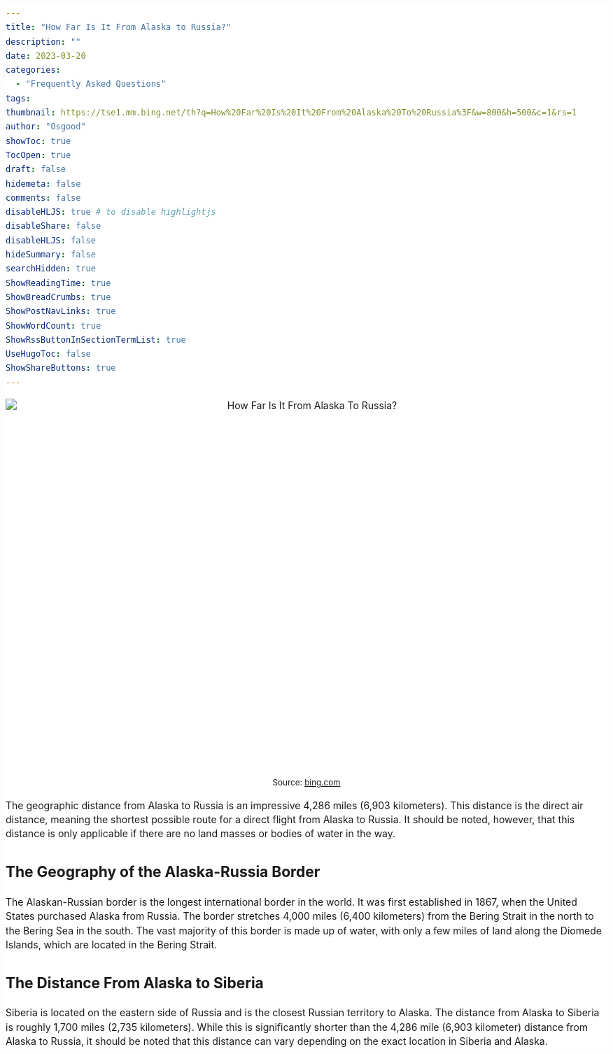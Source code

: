 ```yaml
---
title: "How Far Is It From Alaska to Russia?"
description: ""
date: 2023-03-20
categories:
  - "Frequently Asked Questions" 
tags: 
thumbnail: https://tse1.mm.bing.net/th?q=How%20Far%20Is%20It%20From%20Alaska%20To%20Russia%3F&w=800&h=500&c=1&rs=1
author: "Osgood"
showToc: true
TocOpen: true
draft: false
hidemeta: false
comments: false
disableHLJS: true # to disable highlightjs
disableShare: false
disableHLJS: false
hideSummary: false
searchHidden: true
ShowReadingTime: true
ShowBreadCrumbs: true
ShowPostNavLinks: true
ShowWordCount: true
ShowRssButtonInSectionTermList: true
UseHugoToc: false
ShowShareButtons: true
---
```


<center>
	<img src="https://tse1.mm.bing.net/th?q=How%20Far%20Is%20It%20From%20Alaska%20To%20Russia%3F&w=800&h=500&c=1&rs=1" alt="How Far Is It From Alaska To Russia?" width="800" height="500" style="display: block; width: 100%; height: auto">
	<small>Source: <a href="https://www.bing.com" rel="nofollow">bing.com</a></small>
</center>

The geographic distance from Alaska to Russia is an impressive 4,286 miles (6,903 kilometers). This distance is the direct air distance, meaning the shortest possible route for a direct flight from Alaska to Russia. It should be noted, however, that this distance is only applicable if there are no land masses or bodies of water in the way.

<h2>The Geography of the Alaska-Russia Border</h2>

The Alaskan-Russian border is the longest international border in the world. It was first established in 1867, when the United States purchased Alaska from Russia. The border stretches 4,000 miles (6,400 kilometers) from the Bering Strait in the north to the Bering Sea in the south. The vast majority of this border is made up of water, with only a few miles of land along the Diomede Islands, which are located in the Bering Strait.

<h2>The Distance From Alaska to Siberia</h2>

Siberia is located on the eastern side of Russia and is the closest Russian territory to Alaska. The distance from Alaska to Siberia is roughly 1,700 miles (2,735 kilometers). While this is significantly shorter than the 4,286 mile (6,903 kilometer) distance from Alaska to Russia, it should be noted that this distance can vary depending on the exact location in Siberia and Alaska. 
